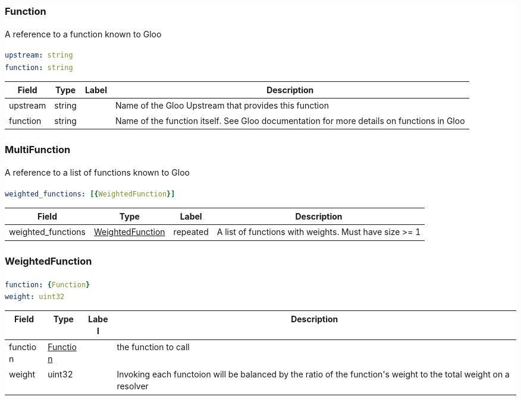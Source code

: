 

<a name="sqoop.api.v1.Function"></a>

### Function
A reference to a function known to Gloo


```yaml
upstream: string
function: string

```
| Field | Type | Label | Description |
| ----- | ---- | ----- | ----------- |
| upstream | string |  | Name of the Gloo Upstream that provides this function |
| function | string |  | Name of the function itself. See Gloo documentation for more details on functions in Gloo |






<a name="sqoop.api.v1.MultiFunction"></a>

### MultiFunction
A reference to a list of functions known to Gloo


```yaml
weighted_functions: [{WeightedFunction}]

```
| Field | Type | Label | Description |
| ----- | ---- | ----- | ----------- |
| weighted_functions | [WeightedFunction](resolver_map.md#sqoop.api.v1.WeightedFunction) | repeated | A list of functions with weights. Must have size &gt;= 1 |






<a name="sqoop.api.v1.WeightedFunction"></a>

### WeightedFunction



```yaml
function: {Function}
weight: uint32

```
| Field | Type | Label | Description |
| ----- | ---- | ----- | ----------- |
| function | [Function](resolver_map.md#sqoop.api.v1.Function) |  | the function to call |
| weight | uint32 |  | Invoking each functoion will be balanced by the ratio of the function&#39;s weight to the total weight on a resolver |
